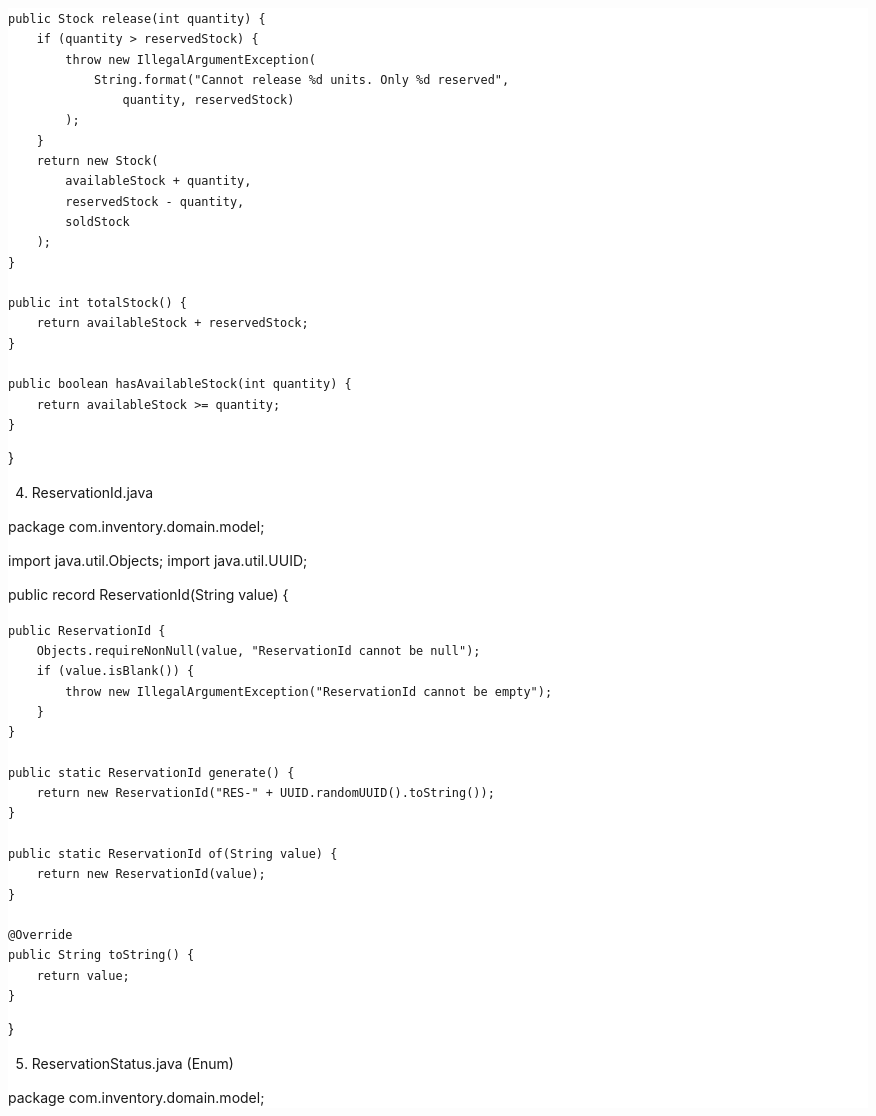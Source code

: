     public Stock release(int quantity) {
        if (quantity > reservedStock) {
            throw new IllegalArgumentException(
                String.format("Cannot release %d units. Only %d reserved", 
                    quantity, reservedStock)
            );
        }
        return new Stock(
            availableStock + quantity,
            reservedStock - quantity,
            soldStock
        );
    }
    
    public int totalStock() {
        return availableStock + reservedStock;
    }
    
    public boolean hasAvailableStock(int quantity) {
        return availableStock >= quantity;
    }
}

4. ReservationId.java

package com.inventory.domain.model;

import java.util.Objects;
import java.util.UUID;

public record ReservationId(String value) {
    
    public ReservationId {
        Objects.requireNonNull(value, "ReservationId cannot be null");
        if (value.isBlank()) {
            throw new IllegalArgumentException("ReservationId cannot be empty");
        }
    }
    
    public static ReservationId generate() {
        return new ReservationId("RES-" + UUID.randomUUID().toString());
    }
    
    public static ReservationId of(String value) {
        return new ReservationId(value);
    }
    
    @Override
    public String toString() {
        return value;
    }
}

5. ReservationStatus.java (Enum)

package com.inventory.domain.model;
